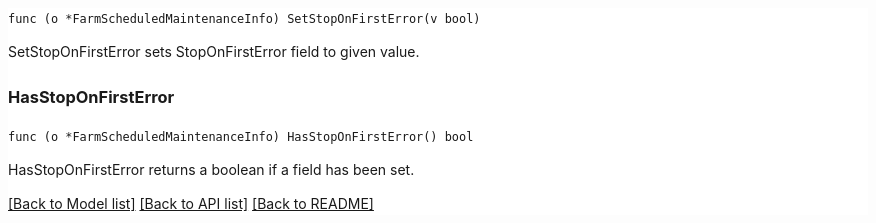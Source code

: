 `func (o *FarmScheduledMaintenanceInfo) SetStopOnFirstError(v bool)`

SetStopOnFirstError sets StopOnFirstError field to given value.

### HasStopOnFirstError

`func (o *FarmScheduledMaintenanceInfo) HasStopOnFirstError() bool`

HasStopOnFirstError returns a boolean if a field has been set.


[[Back to Model list]](../README.md#documentation-for-models) [[Back to API list]](../README.md#documentation-for-api-endpoints) [[Back to README]](../README.md)


